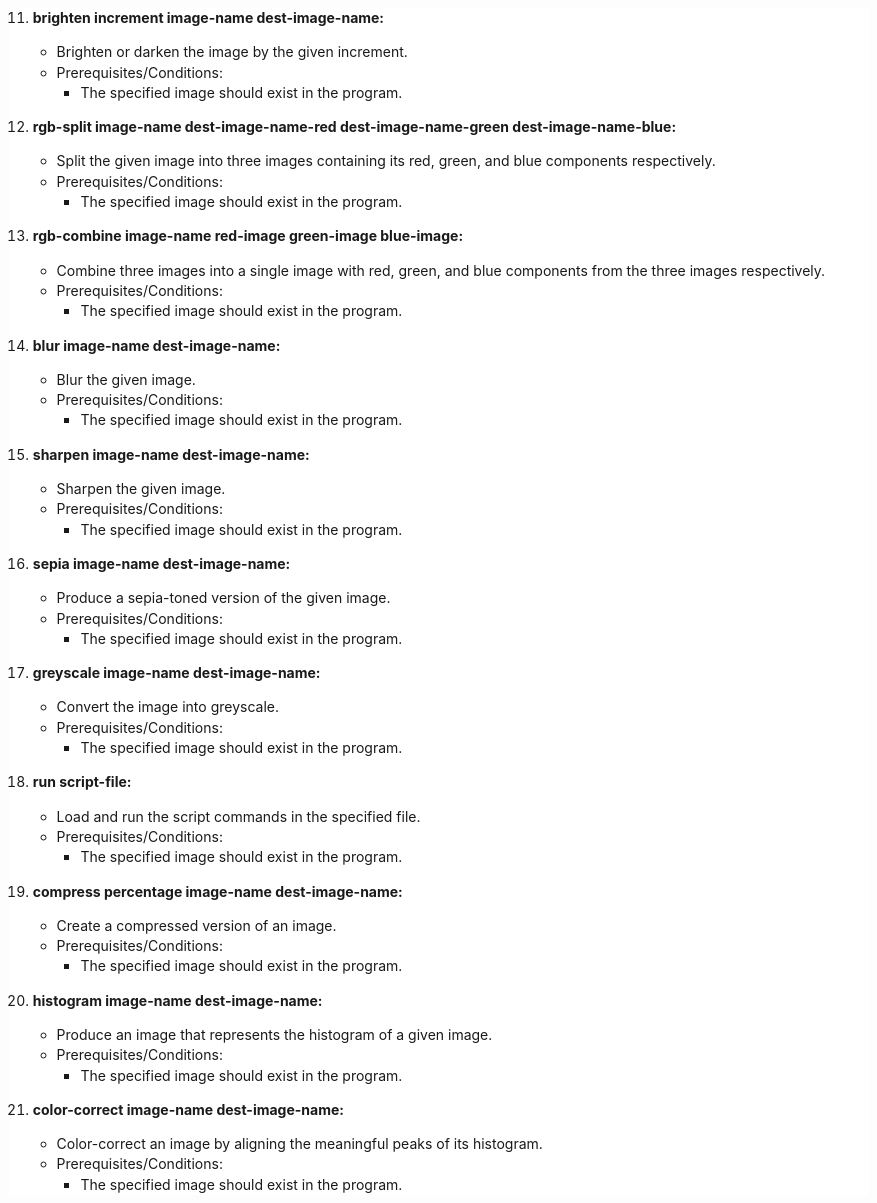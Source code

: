 11. **brighten increment image-name dest-image-name:**
    - Brighten or darken the image by the given increment.
    - Prerequisites/Conditions:
        - The specified image should exist in the program.

12. **rgb-split image-name dest-image-name-red dest-image-name-green dest-image-name-blue:**
    - Split the given image into three images containing its red, green, and blue components respectively.
    - Prerequisites/Conditions:
        - The specified image should exist in the program.

13. **rgb-combine image-name red-image green-image blue-image:**
    - Combine three images into a single image with red, green, and blue components from the three images respectively.
    - Prerequisites/Conditions:
        - The specified image should exist in the program.

14. **blur image-name dest-image-name:**
    - Blur the given image.
    - Prerequisites/Conditions:
        - The specified image should exist in the program.

15. **sharpen image-name dest-image-name:**
    - Sharpen the given image.
    - Prerequisites/Conditions:
        - The specified image should exist in the program.

16. **sepia image-name dest-image-name:**
    - Produce a sepia-toned version of the given image.
    - Prerequisites/Conditions:
        - The specified image should exist in the program.

17. **greyscale image-name dest-image-name:**
    - Convert the image into greyscale.
    - Prerequisites/Conditions:
        - The specified image should exist in the program.

18. **run script-file:**
    - Load and run the script commands in the specified file.
    - Prerequisites/Conditions:
        - The specified image should exist in the program.

19. **compress percentage image-name dest-image-name:**
    - Create a compressed version of an image.
    - Prerequisites/Conditions:
        - The specified image should exist in the program.

20. **histogram image-name dest-image-name:**
    - Produce an image that represents the histogram of a given image.
    - Prerequisites/Conditions:
        - The specified image should exist in the program.

21. **color-correct image-name dest-image-name:**
    - Color-correct an image by aligning the meaningful peaks of its histogram.
    - Prerequisites/Conditions:
        - The specified image should exist in the program.
